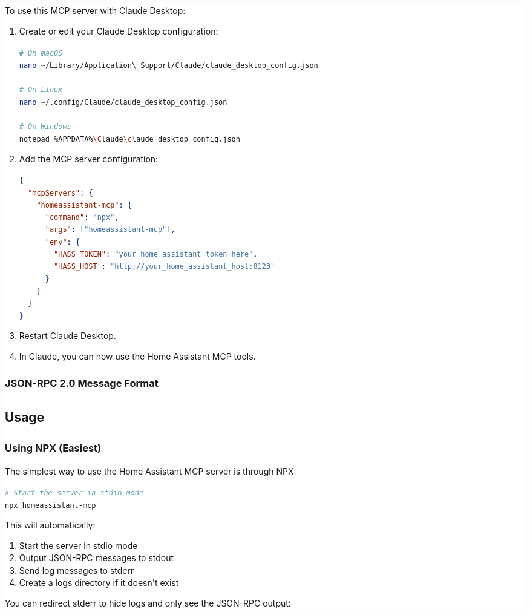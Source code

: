 To use this MCP server with Claude Desktop:

1. Create or edit your Claude Desktop configuration:
   ```bash
   # On macOS
   nano ~/Library/Application\ Support/Claude/claude_desktop_config.json
   
   # On Linux
   nano ~/.config/Claude/claude_desktop_config.json
   
   # On Windows
   notepad %APPDATA%\Claude\claude_desktop_config.json
   ```

2. Add the MCP server configuration:
   ```json
   {
     "mcpServers": {
       "homeassistant-mcp": {
         "command": "npx",
         "args": ["homeassistant-mcp"],
         "env": {
           "HASS_TOKEN": "your_home_assistant_token_here",
           "HASS_HOST": "http://your_home_assistant_host:8123"
         }
       }
     }
   }
   ```

3. Restart Claude Desktop.

4. In Claude, you can now use the Home Assistant MCP tools.

### JSON-RPC 2.0 Message Format

## Usage

### Using NPX (Easiest)

The simplest way to use the Home Assistant MCP server is through NPX:

```bash
# Start the server in stdio mode
npx homeassistant-mcp
```

This will automatically:
1. Start the server in stdio mode
2. Output JSON-RPC messages to stdout
3. Send log messages to stderr
4. Create a logs directory if it doesn't exist

You can redirect stderr to hide logs and only see the JSON-RPC output:
